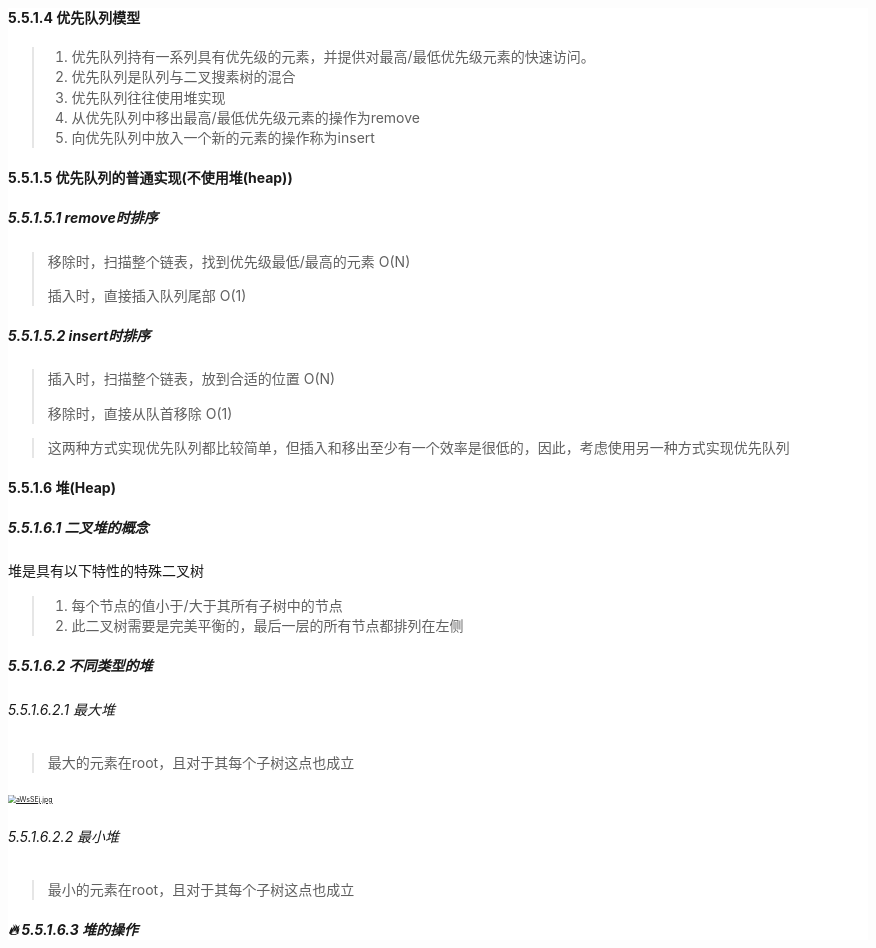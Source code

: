 

#### 5.5.1.4 优先队列模型

> 1. 优先队列持有一系列具有优先级的元素，并提供对最高/最低优先级元素的快速访问。
> 2. 优先队列是队列与二叉搜素树的混合
> 3. 优先队列往往使用堆实现
> 4. 从优先队列中移出最高/最低优先级元素的操作为remove
> 5. 向优先队列中放入一个新的元素的操作称为insert



#### 5.5.1.5 优先队列的普通实现(不使用堆(heap))

##### 5.5.1.5.1 remove时排序

> 移除时，扫描整个链表，找到优先级最低/最高的元素 O(N)
>
> 插入时，直接插入队列尾部 O(1)



##### 5.5.1.5.2 insert时排序

> 插入时，扫描整个链表，放到合适的位置 O(N)
>
> 移除时，直接从队首移除 O(1)



> 这两种方式实现优先队列都比较简单，但插入和移出至少有一个效率是很低的，因此，考虑使用另一种方式实现优先队列



#### 5.5.1.6 堆(Heap)

##### 5.5.1.6.1 二叉堆的概念

堆是具有以下特性的特殊二叉树

> 1. 每个节点的值小于/大于其所有子树中的节点
> 2. 此二叉树需要是完美平衡的，最后一层的所有节点都排列在左侧



##### 5.5.1.6.2 不同类型的堆

###### 5.5.1.6.2.1 最大堆

> 最大的元素在root，且对于其每个子树这点也成立



[<img src="https://s1.ax1x.com/2020/08/07/aWsSEj.jpg" alt="aWsSEj.jpg" style="zoom: 50%;" />](https://imgchr.com/i/aWsSEj)



###### 5.5.1.6.2.2 最小堆

> 最小的元素在root，且对于其每个子树这点也成立



##### :fire: 5.5.1.6.3 堆的操作

